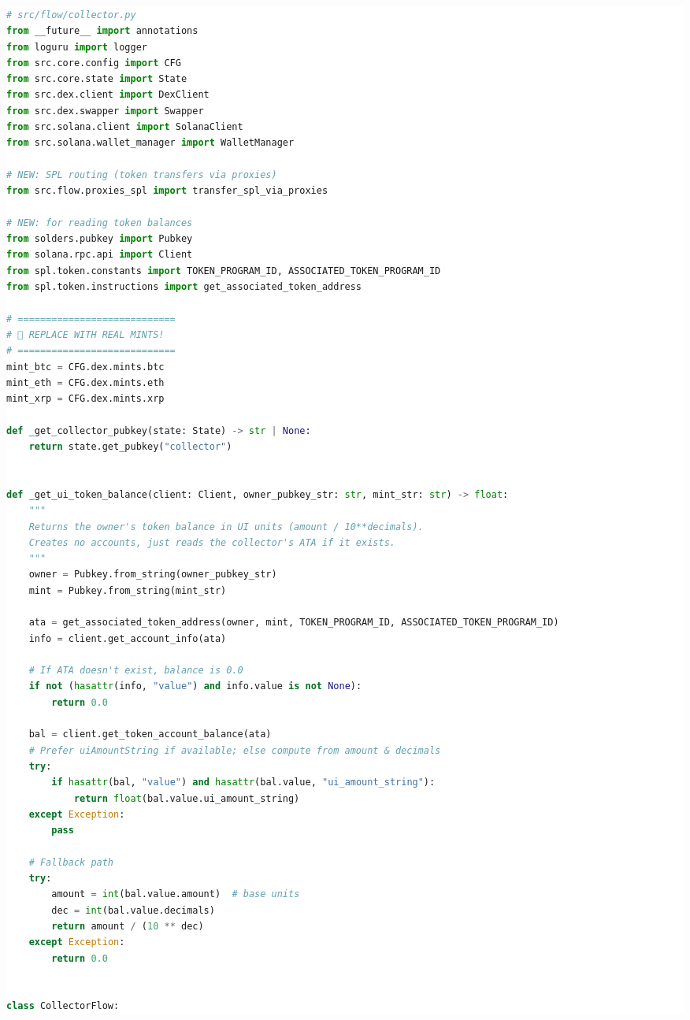 ```python
# src/flow/collector.py
from __future__ import annotations
from loguru import logger
from src.core.config import CFG
from src.core.state import State
from src.dex.client import DexClient
from src.dex.swapper import Swapper
from src.solana.client import SolanaClient
from src.solana.wallet_manager import WalletManager

# NEW: SPL routing (token transfers via proxies)
from src.flow.proxies_spl import transfer_spl_via_proxies

# NEW: for reading token balances
from solders.pubkey import Pubkey
from solana.rpc.api import Client
from spl.token.constants import TOKEN_PROGRAM_ID, ASSOCIATED_TOKEN_PROGRAM_ID
from spl.token.instructions import get_associated_token_address

# ============================
# 🔁 REPLACE WITH REAL MINTS!
# ============================
mint_btc = CFG.dex.mints.btc
mint_eth = CFG.dex.mints.eth
mint_xrp = CFG.dex.mints.xrp

def _get_collector_pubkey(state: State) -> str | None:
    return state.get_pubkey("collector")


def _get_ui_token_balance(client: Client, owner_pubkey_str: str, mint_str: str) -> float:
    """
    Returns the owner's token balance in UI units (amount / 10**decimals).
    Creates no accounts, just reads the collector's ATA if it exists.
    """
    owner = Pubkey.from_string(owner_pubkey_str)
    mint = Pubkey.from_string(mint_str)

    ata = get_associated_token_address(owner, mint, TOKEN_PROGRAM_ID, ASSOCIATED_TOKEN_PROGRAM_ID)
    info = client.get_account_info(ata)

    # If ATA doesn't exist, balance is 0.0
    if not (hasattr(info, "value") and info.value is not None):
        return 0.0

    bal = client.get_token_account_balance(ata)
    # Prefer uiAmountString if available; else compute from amount & decimals
    try:
        if hasattr(bal, "value") and hasattr(bal.value, "ui_amount_string"):
            return float(bal.value.ui_amount_string)
    except Exception:
        pass

    # Fallback path
    try:
        amount = int(bal.value.amount)  # base units
        dec = int(bal.value.decimals)
        return amount / (10 ** dec)
    except Exception:
        return 0.0


class CollectorFlow:
```